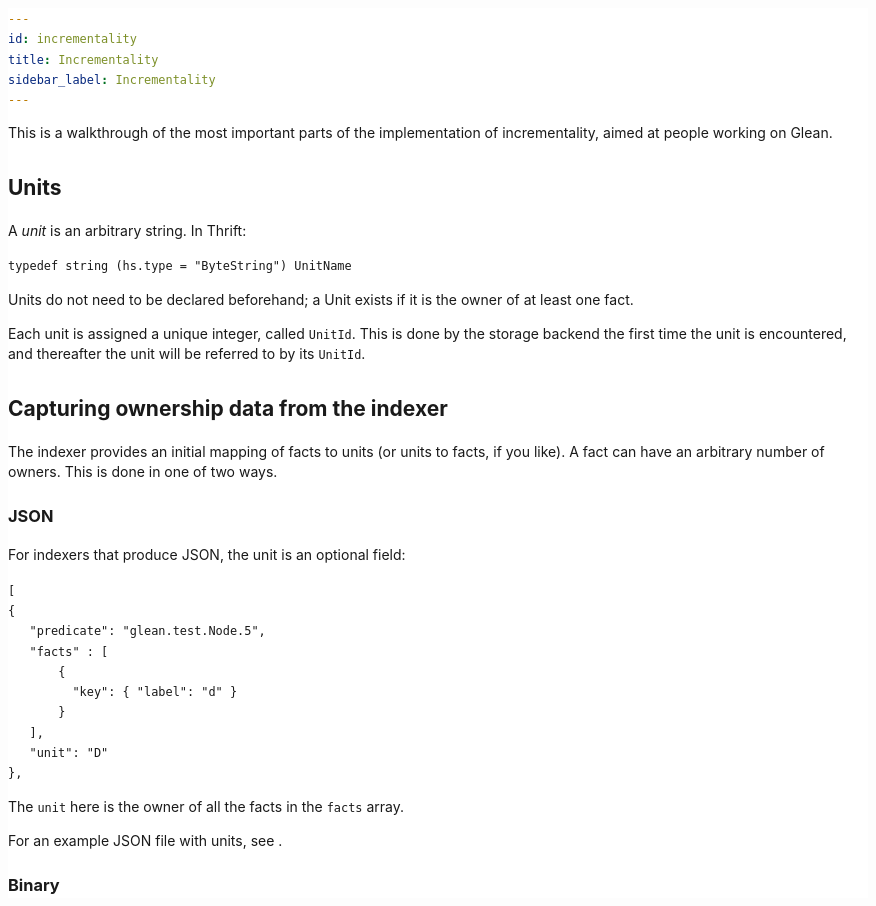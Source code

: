 ```yaml
---
id: incrementality
title: Incrementality
sidebar_label: Incrementality
---
```


This is a walkthrough of the most important parts of the
implementation of incrementality, aimed at people working on Glean.

## Units

A *unit* is an arbitrary string. In Thrift:

```
typedef string (hs.type = "ByteString") UnitName
```

Units do not need to be declared beforehand; a Unit exists if it is
the owner of at least one fact.

Each unit is assigned a unique integer, called `UnitId`. This is done
by the storage backend the first time the unit is encountered, and
thereafter the unit will be referred to by its `UnitId`.

## Capturing ownership data from the indexer

The indexer provides an initial mapping of facts to units (or units to
facts, if you like). A fact can have an arbitrary number of owners.
This is done in one of two ways.

### JSON

For indexers that produce JSON, the unit is an optional field:

```
[
{
   "predicate": "glean.test.Node.5",
   "facts" : [
       {
         "key": { "label": "d" }
       }
   ],
   "unit": "D"
},
```

The `unit` here is the owner of all the facts in the `facts` array.

For an example JSON file with units, see <SrcFile
file="glean/shell/tests/owner.glean" />.

### Binary
